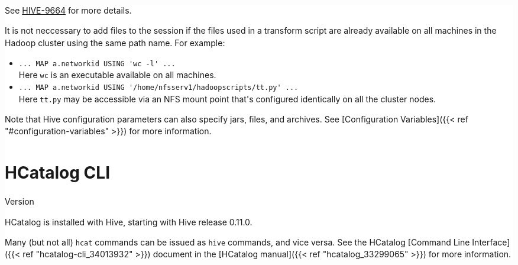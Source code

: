 See [HIVE-9664](https://issues.apache.org/jira/browse/HIVE-9664?focusedCommentId=14338279&page=com.atlassian.jira.plugin.system.issuetabpanels:comment-tabpanel#comment-14338279) for more details.

It is not neccessary to add files to the session if the files used in a transform script are already available on all machines in the Hadoop cluster using the same path name. For example:

* `... MAP a.networkid USING 'wc -l' ...`   
 Here `wc` is an executable available on all machines.
* `... MAP a.networkid USING '/home/nfsserv1/hadoopscripts/tt.py' ...`   
 Here `tt.py` may be accessible via an NFS mount point that's configured identically on all the cluster nodes.

Note that Hive configuration parameters can also specify jars, files, and archives. See [Configuration Variables]({{< ref "#configuration-variables" >}}) for more information.

# HCatalog CLI

Version

HCatalog is installed with Hive, starting with Hive release 0.11.0.

Many (but not all) `hcat` commands can be issued as `hive` commands, and vice versa. See the HCatalog [Command Line Interface]({{< ref "hcatalog-cli_34013932" >}}) document in the [HCatalog manual]({{< ref "hcatalog_33299065" >}}) for more information.

 

 

